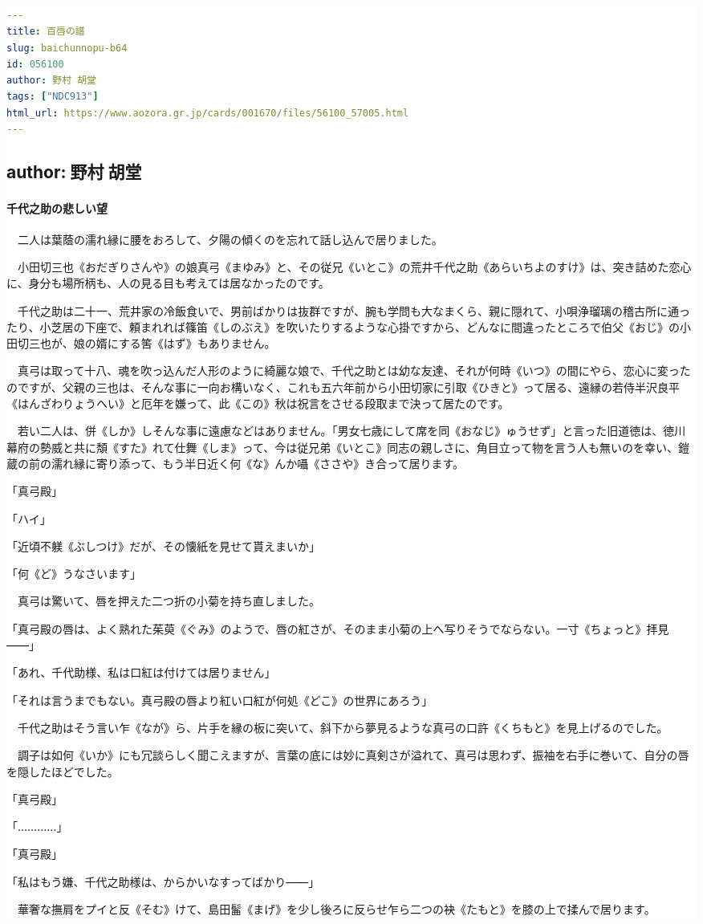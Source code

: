```yaml
---
title: 百唇の譜
slug: baichunnopu-b64
id: 056100
author: 野村 胡堂
tags: ["NDC913"]
html_url: https://www.aozora.gr.jp/cards/001670/files/56100_57005.html
---
```


## author: 野村 胡堂

#### 千代之助の悲しい望




　二人は葉蔭の濡れ縁に腰をおろして、夕陽の傾くのを忘れて話し込んで居りました。

　小田切三也《おだぎりさんや》の娘真弓《まゆみ》と、その従兄《いとこ》の荒井千代之助《あらいちよのすけ》は、突き詰めた恋心に、身分も場所柄も、人の見る目も考えては居なかったのです。

　千代之助は二十一、荒井家の冷飯食いで、男前ばかりは抜群ですが、腕も学問も大なまくら、親に隠れて、小唄浄瑠璃の稽古所に通ったり、小芝居の下座で、頼まれれば篠笛《しのぶえ》を吹いたりするような心掛ですから、どんなに間違ったところで伯父《おじ》の小田切三也が、娘の婿にする筈《はず》もありません。

　真弓は取って十八、魂を吹っ込んだ人形のように綺麗な娘で、千代之助とは幼な友達、それが何時《いつ》の間にやら、恋心に変ったのですが、父親の三也は、そんな事に一向お構いなく、これも五六年前から小田切家に引取《ひきと》って居る、遠縁の若侍半沢良平《はんざわりょうへい》と厄年を嫌って、此《この》秋は祝言をさせる段取まで決って居たのです。

　若い二人は、併《しか》しそんな事に遠慮などはありません。「男女七歳にして席を同《おなじ》ゅうせず」と言った旧道徳は、徳川幕府の勢威と共に頽《すた》れて仕舞《しま》って、今は従兄弟《いとこ》同志の親しさに、角目立って物を言う人も無いのを幸い、鎧蔵の前の濡れ縁に寄り添って、もう半日近く何《な》んか囁《ささや》き合って居ります。

「真弓殿」

「ハイ」

「近頃不躾《ぶしつけ》だが、その懐紙を見せて貰えまいか」

「何《ど》うなさいます」

　真弓は驚いて、唇を押えた二つ折の小菊を持ち直しました。

「真弓殿の唇は、よく熟れた茱萸《ぐみ》のようで、唇の紅さが、そのまま小菊の上へ写りそうでならない。一寸《ちょっと》拝見――」

「あれ、千代助様、私は口紅は付けては居りません」

「それは言うまでもない。真弓殿の唇より紅い口紅が何処《どこ》の世界にあろう」

　千代之助はそう言い乍《なが》ら、片手を縁の板に突いて、斜下から夢見るような真弓の口許《くちもと》を見上げるのでした。

　調子は如何《いか》にも冗談らしく聞こえますが、言葉の底には妙に真剣さが溢れて、真弓は思わず、振袖を右手に巻いて、自分の唇を隠したほどでした。

「真弓殿」

「…………」

「真弓殿」

「私はもう嫌、千代之助様は、からかいなすってばかり――」

　華奢な撫肩をプイと反《そむ》けて、島田髷《まげ》を少し後ろに反らせ乍ら二つの袂《たもと》を膝の上で揉んで居ります。

